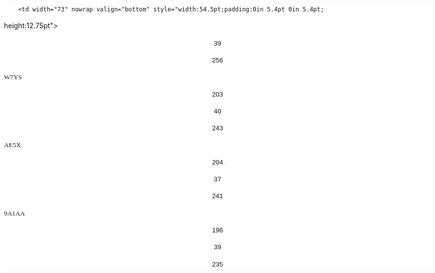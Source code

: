 		<td width="73" nowrap valign="bottom" style="width:54.5pt;padding:0in 5.4pt 0in 5.4pt;
  height:12.75pt">
		<p class="MsoNormal" align="center" style="text-align:center">
		<span style="font-size:10.0pt;font-family:Arial">39</span></td>
		<td width="69" nowrap valign="bottom" style="width:51.5pt;padding:0in 5.4pt 0in 5.4pt;
  height:12.75pt">
		<p class="MsoNormal" align="center" style="text-align:center">
		<span style="font-size:10.0pt;font-family:Arial">256</span></td>
	</tr>
	<tr style="height: 12.75pt">
		<td width="137" nowrap valign="bottom" style="width:102.45pt;padding:0in 5.4pt 0in 5.4pt;
  height:12.75pt">
		<p class="MsoNormal">
		<span style="font-size: 10.0pt; font-family: Verdana">W7YS</span></td>
		<td width="115" nowrap valign="bottom" style="width:1.2in;padding:0in 5.4pt 0in 5.4pt;
  height:12.75pt">
		<p class="MsoNormal" align="center" style="text-align:center">
		<span style="font-size:10.0pt;font-family:Arial">203</span></td>
		<td width="73" nowrap valign="bottom" style="width:54.5pt;padding:0in 5.4pt 0in 5.4pt;
  height:12.75pt">
		<p class="MsoNormal" align="center" style="text-align:center">
		<span style="font-size:10.0pt;font-family:Arial">40</span></td>
		<td width="69" nowrap valign="bottom" style="width:51.5pt;padding:0in 5.4pt 0in 5.4pt;
  height:12.75pt">
		<p class="MsoNormal" align="center" style="text-align:center">
		<span style="font-size:10.0pt;font-family:Arial">243</span></td>
	</tr>
	<tr style="height: 12.75pt">
		<td width="137" nowrap valign="bottom" style="width:102.45pt;padding:0in 5.4pt 0in 5.4pt;
  height:12.75pt">
		<p class="MsoNormal">
		<span style="font-size: 10.0pt; font-family: Verdana">AE5X</span></td>
		<td width="115" nowrap valign="bottom" style="width:1.2in;padding:0in 5.4pt 0in 5.4pt;
  height:12.75pt">
		<p class="MsoNormal" align="center" style="text-align:center">
		<span style="font-size:10.0pt;font-family:Arial">204</span></td>
		<td width="73" nowrap valign="bottom" style="width:54.5pt;padding:0in 5.4pt 0in 5.4pt;
  height:12.75pt">
		<p class="MsoNormal" align="center" style="text-align:center">
		<span style="font-size:10.0pt;font-family:Arial">37</span></td>
		<td width="69" nowrap valign="bottom" style="width:51.5pt;padding:0in 5.4pt 0in 5.4pt;
  height:12.75pt">
		<p class="MsoNormal" align="center" style="text-align:center">
		<span style="font-size:10.0pt;font-family:Arial">241</span></td>
	</tr>
	<tr style="height: 12.75pt">
		<td width="137" nowrap valign="bottom" style="width:102.45pt;padding:0in 5.4pt 0in 5.4pt;
  height:12.75pt">
		<p class="MsoNormal">
		<span style="font-size: 10.0pt; font-family: Verdana">9A1AA</span></td>
		<td width="115" nowrap valign="bottom" style="width:1.2in;padding:0in 5.4pt 0in 5.4pt;
  height:12.75pt">
		<p class="MsoNormal" align="center" style="text-align:center">
		<span style="font-size:10.0pt;font-family:Arial">196</span></td>
		<td width="73" nowrap valign="bottom" style="width:54.5pt;padding:0in 5.4pt 0in 5.4pt;
  height:12.75pt">
		<p class="MsoNormal" align="center" style="text-align:center">
		<span style="font-size:10.0pt;font-family:Arial">39</span></td>
		<td width="69" nowrap valign="bottom" style="width:51.5pt;padding:0in 5.4pt 0in 5.4pt;
  height:12.75pt">
		<p class="MsoNormal" align="center" style="text-align:center">
		<span style="font-size:10.0pt;font-family:Arial">235</span></td>
	</tr>
	<tr style="height: 12.75pt">